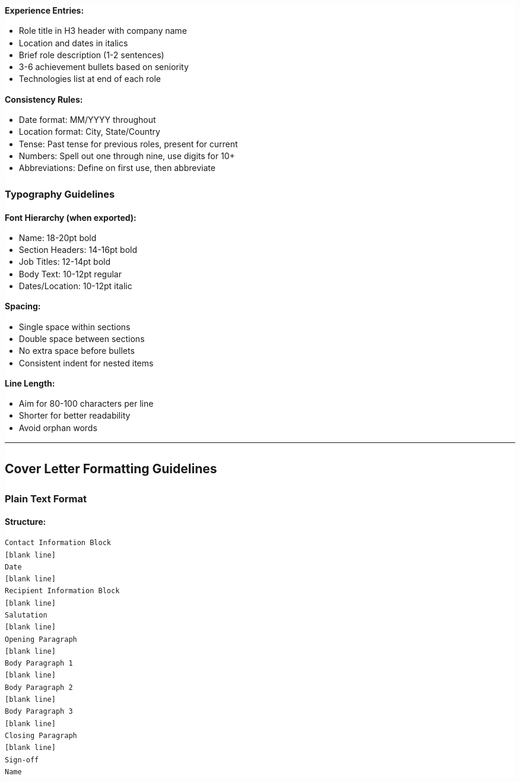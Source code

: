 **Experience Entries:**
- Role title in H3 header with company name
- Location and dates in italics
- Brief role description (1-2 sentences)
- 3-6 achievement bullets based on seniority
- Technologies list at end of each role

**Consistency Rules:**
- Date format: MM/YYYY throughout
- Location format: City, State/Country
- Tense: Past tense for previous roles, present for current
- Numbers: Spell out one through nine, use digits for 10+
- Abbreviations: Define on first use, then abbreviate

### Typography Guidelines

**Font Hierarchy (when exported):**
- Name: 18-20pt bold
- Section Headers: 14-16pt bold
- Job Titles: 12-14pt bold
- Body Text: 10-12pt regular
- Dates/Location: 10-12pt italic

**Spacing:**
- Single space within sections
- Double space between sections
- No extra space before bullets
- Consistent indent for nested items

**Line Length:**
- Aim for 80-100 characters per line
- Shorter for better readability
- Avoid orphan words

---

## Cover Letter Formatting Guidelines

### Plain Text Format

**Structure:**
```
Contact Information Block
[blank line]
Date
[blank line]
Recipient Information Block
[blank line]
Salutation
[blank line]
Opening Paragraph
[blank line]
Body Paragraph 1
[blank line]
Body Paragraph 2
[blank line]
Body Paragraph 3
[blank line]
Closing Paragraph
[blank line]
Sign-off
Name
```

